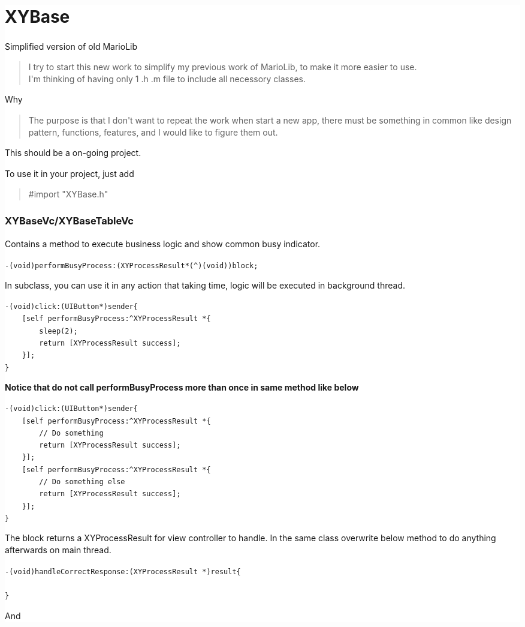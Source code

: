 # XYBase
Simplified version of old MarioLib

> I try to start this new work to simplify my previous work of MarioLib, to make it more easier to use.     
> I'm thinking of having only 1 .h .m file to include all necessory classes.     

Why    

> The purpose is that I don't want to repeat the work when start a new app, there must be something in common like design pattern, functions, features, and I would like to figure them out.

This should be a on-going project.

To use it in your project, just add 
> \#import "XYBase.h"

### XYBaseVc/XYBaseTableVc
Contains a method to execute business logic and show common busy indicator.

```
-(void)performBusyProcess:(XYProcessResult*(^)(void))block;
```

In subclass, you can use it in any action that taking time, logic will be executed in background thread.    

```
-(void)click:(UIButton*)sender{
    [self performBusyProcess:^XYProcessResult *{
        sleep(2);
        return [XYProcessResult success];
    }];
}
```
**Notice that do not call performBusyProcess more than once in same method like below**

```
-(void)click:(UIButton*)sender{
    [self performBusyProcess:^XYProcessResult *{
        // Do something
        return [XYProcessResult success];
    }];
    [self performBusyProcess:^XYProcessResult *{
        // Do something else
        return [XYProcessResult success];
    }];
}
```


The block returns a XYProcessResult for view controller to handle.
In the same class overwrite below method to do anything afterwards on main thread.

```
-(void)handleCorrectResponse:(XYProcessResult *)result{
    
}
```
And
